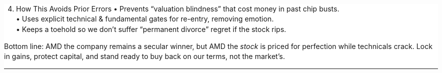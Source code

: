 4.  How This Avoids Prior Errors
   • Prevents “valuation blindness” that cost money in past chip busts.  
   • Uses explicit technical & fundamental gates for re-entry, removing emotion.  
   • Keeps a toehold so we don’t suffer “permanent divorce” regret if the stock rips.

Bottom line: AMD the company remains a secular winner, but AMD the *stock* is priced for perfection while technicals crack. Lock in gains, protect capital, and stand ready to buy back on our terms, not the market’s.

---

